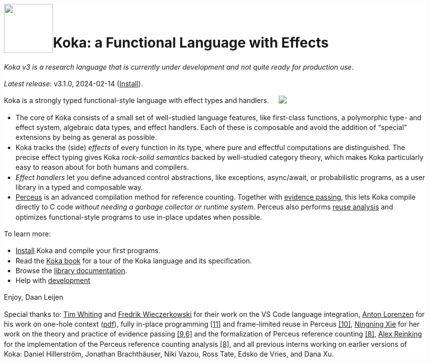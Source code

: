 <img align="left" width="100" height="100" src="doc/logo/koka-logo-filled.png"/>



&nbsp;

# Koka: a Functional Language with Effects

_Koka v3 is a research language that is currently under development and not quite ready for production use_. 

_Latest release_: v3.1.0, 2024-02-14 ([Install]).

<a href="https://koka-lang.github.io/koka/doc/book.html#why-handlers"><img align="right" width="300" src="doc/snippet-yield.png" /></a>

Koka is a strongly typed functional-style language with effect types and handlers.

* The core of Koka consists of a small set of well-studied language features, like first-class functions,
  a polymorphic type- and effect system, algebraic data types, and effect handlers. Each of these is
  composable and avoid the addition of “special” extensions by being as general as possible.
* Koka tracks the (side) _effects_ of every
  function in its type, where pure and effectful computations are
  distinguished. The precise effect typing gives Koka _rock-solid
  semantics_ backed by well-studied category theory, which makes Koka
  particularly easy to reason about for both humans and compilers.
* _Effect handlers_ let you define advanced control abstractions,
  like exceptions, async/await, or probabilistic programs,
  as a user library in a typed and composable way.
* [Perceus](https://koka-lang.github.io/koka/doc/book.html#why-perceus) is an advanced compilation method for reference counting.
  Together with [evidence passing][evidence], this lets Koka compile directly to C code _without needing
  a garbage collector or runtime system_.
  Perceus also performs [reuse analysis](https://koka-lang.github.io/koka/doc/book.html#why-fbip) and optimizes
  functional-style programs to use in-place updates when possible.

To learn more:

* [Install] Koka and compile your first programs.
* Read the [Koka book][kokabook] for a tour of the Koka language and its specification.
* Browse the [library documentation][libraries].
* Help with [development](#tasks)

[why-mingen]: https://koka-lang.github.io/koka/doc/book.html#why-mingen
[why-effects]: https://koka-lang.github.io/koka/doc/book.html#why-effects
[why-handlers]: https://koka-lang.github.io/koka/doc/book.html#why-handlers
[why-perceus]: https://koka-lang.github.io/koka/doc/book.html#why-perceus
[why-fbip]: http://koka-lang.github.io/koka/doc/book.html#why-fbip

[install]: https://koka-lang.github.io/koka/doc/book.html
[why]: https://koka-lang.github.io/koka/doc/book.html#why
[kokabook]: https://koka-lang.github.io/koka/doc/book.html
[tour]: https://koka-lang.github.io/koka/doc/book.html#tour
[libraries]: https://koka-lang.github.io/koka/doc/toc.html
[slides]: http://research.microsoft.com/en-us/projects/koka/2012-overviewkoka.pdf
[kokarepo]: https://github.com/koka-lang/koka
[kokaproject]: http://research.microsoft.com/en-us/projects/koka

[evidence]: https://www.microsoft.com/en-us/research/publication/generalized-evidence-passing-for-effect-handlers/
[releases]: https://github.com/koka-lang/koka/releases
[build]: #build-from-source
[Perceus]: https://www.microsoft.com/en-us/research/publication/perceus-garbage-free-reference-counting-with-reuse/
[vsprompt]: https://docs.microsoft.com/en-us/cpp/build/how-to-enable-a-64-bit-visual-cpp-toolset-on-the-command-line?view=vs-2019
[winclang]: https://github.com/llvm/llvm-project/releases/latest
[vcpkg]: https://vcpkg.io/en/getting-started.html
[ghcup]: https://www.haskell.org/ghcup
[nobrace]: https://koka-lang.github.io/koka/doc/book.html#sec-layout
[m1arch]: https://cpufun.substack.com/p/setting-up-the-apple-m1-for-native
[bigint]: https://developer.mozilla.org/en-US/docs/Web/JavaScript/Reference/Global_Objects/BigInt
[emscripten]: https://emscripten.org/docs/getting_started/downloads.html
[musl]: https://musl.libc.org/
[wasmtime]: https://wasmtime.dev/
[fiptree-tr]: https://www.microsoft.com/en-us/research/uploads/prod/2023/07/fiptree-tr-v4.pdf

Enjoy,
  Daan Leijen

Special thanks to: [Tim Whiting](https://github.com/TimWhiting) and [Fredrik Wieczerkowski](https://github.com/fwcd)
for their work on the VS Code language integration,
[Anton Lorenzen](https://antonlorenzen.de/) for his work on one-hole context ([pdf][fiptree-tr]), fully in-place programming [[11](#references)] and frame-limited
reuse in Perceus [[10]](#references), [Ningning Xie](https://xnning.github.io/) for her work on the theory and practice of evidence passing [[9,6]](#references) and the formalization of Perceus reference counting [[8]](#references),
[Alex Reinking](https://alexreinking.com/) for the implementation of the Perceus reference counting analysis [[8]](#references),
and all previous interns working on earlier versions of Koka: Daniel Hillerström, Jonathan Brachthäuser, Niki Vazou, Ross Tate, Edsko de Vries, and Dana Xu.

